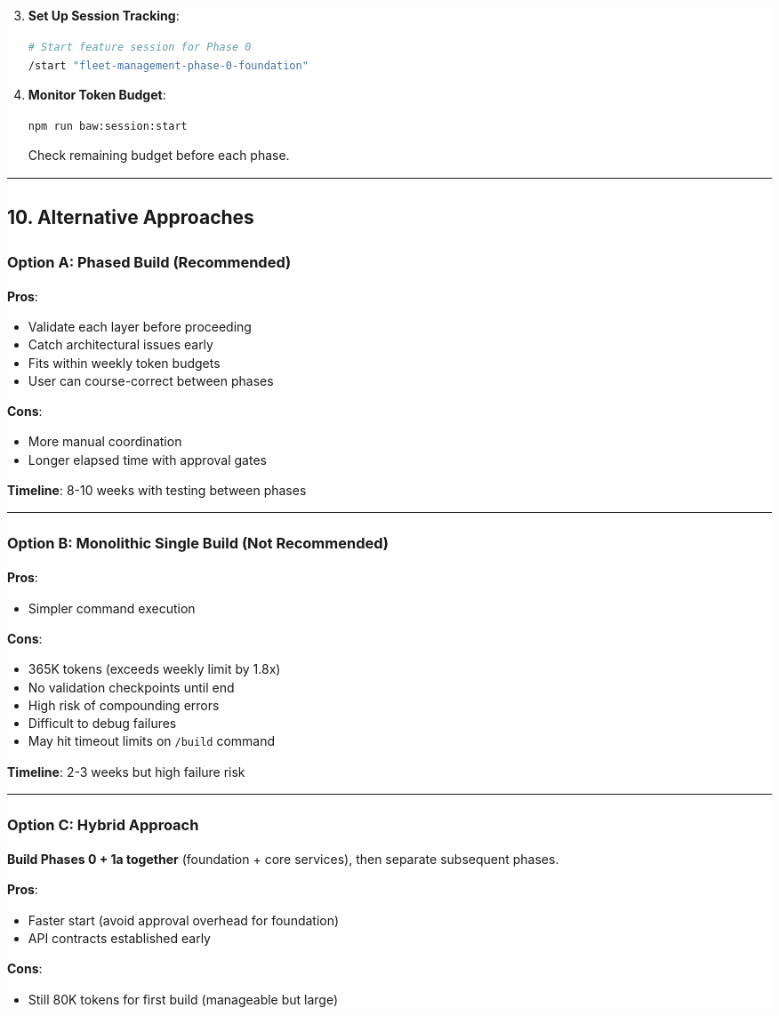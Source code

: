 3. **Set Up Session Tracking**:
   ```bash
   # Start feature session for Phase 0
   /start "fleet-management-phase-0-foundation"
   ```

4. **Monitor Token Budget**:
   ```bash
   npm run baw:session:start
   ```
   Check remaining budget before each phase.

---

## 10. Alternative Approaches

### Option A: Phased Build (Recommended)
**Pros**:
- Validate each layer before proceeding
- Catch architectural issues early
- Fits within weekly token budgets
- User can course-correct between phases

**Cons**:
- More manual coordination
- Longer elapsed time with approval gates

**Timeline**: 8-10 weeks with testing between phases

---

### Option B: Monolithic Single Build (Not Recommended)
**Pros**:
- Simpler command execution

**Cons**:
- 365K tokens (exceeds weekly limit by 1.8x)
- No validation checkpoints until end
- High risk of compounding errors
- Difficult to debug failures
- May hit timeout limits on `/build` command

**Timeline**: 2-3 weeks but high failure risk

---

### Option C: Hybrid Approach
**Build Phases 0 + 1a together** (foundation + core services), then separate subsequent phases.

**Pros**:
- Faster start (avoid approval overhead for foundation)
- API contracts established early

**Cons**:
- Still 80K tokens for first build (manageable but large)
